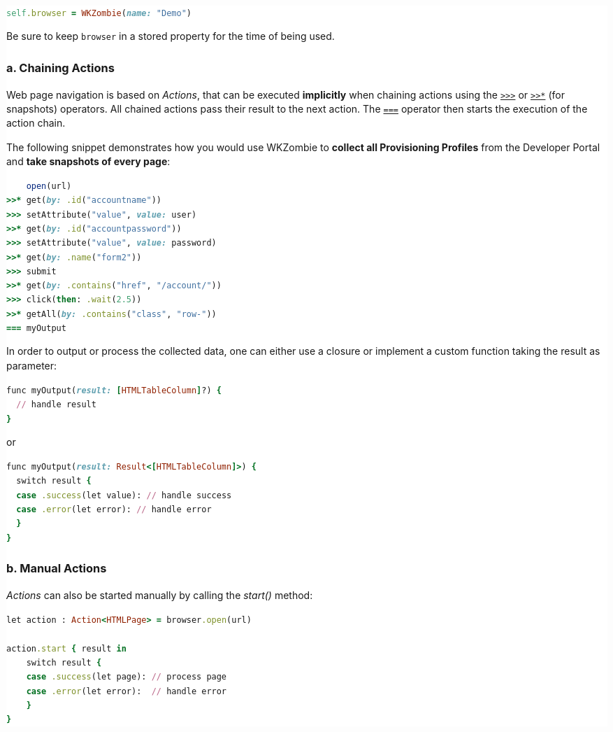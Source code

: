 ```ruby
self.browser = WKZombie(name: "Demo")
```

Be sure to keep `browser` in a stored property for the time of being used.

### a. Chaining Actions

Web page navigation is based on *Actions*, that can be executed **implicitly** when chaining actions using the [`>>>`](#operators) or [`>>*`](#operators) (for snapshots) operators. All chained actions pass their result to the next action. The [`===`](#operators) operator then starts the execution of the action chain.

The following snippet demonstrates how you would use WKZombie to **collect all Provisioning Profiles** from the Developer Portal and **take snapshots of every page**:

```ruby
    open(url)
>>* get(by: .id("accountname"))
>>> setAttribute("value", value: user)
>>* get(by: .id("accountpassword"))
>>> setAttribute("value", value: password)
>>* get(by: .name("form2"))
>>> submit
>>* get(by: .contains("href", "/account/"))
>>> click(then: .wait(2.5))
>>* getAll(by: .contains("class", "row-"))
=== myOutput
```

In order to output or process the collected data, one can either use a closure or implement a custom function taking the result as parameter:

```ruby
func myOutput(result: [HTMLTableColumn]?) {
  // handle result
}
```

or

```ruby
func myOutput(result: Result<[HTMLTableColumn]>) {
  switch result {
  case .success(let value): // handle success
  case .error(let error): // handle error
  }
}
```

### b. Manual Actions

*Actions* can also be started manually by calling the *start()* method:

```ruby
let action : Action<HTMLPage> = browser.open(url)

action.start { result in
    switch result {
    case .success(let page): // process page
    case .error(let error):  // handle error
    }
}
```
